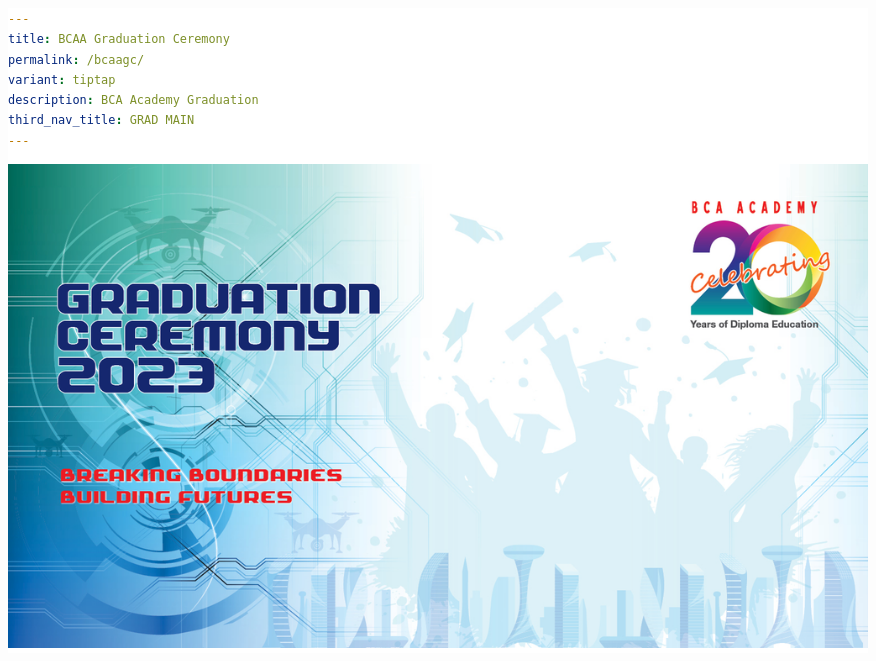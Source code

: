 ```yaml
---
title: BCAA Graduation Ceremony
permalink: /bcaagc/
variant: tiptap
description: BCA Academy Graduation
third_nav_title: GRAD MAIN
---
```

<p></p>
<div class="isomer-image-wrapper">
<img style="width: 100%" height="auto" width="100%" alt="" src="/images/Banner_Grad_Ceremony_2023_final_R2.jpg">
</div>
<p></p>
<div class="isomer-image-wrapper">